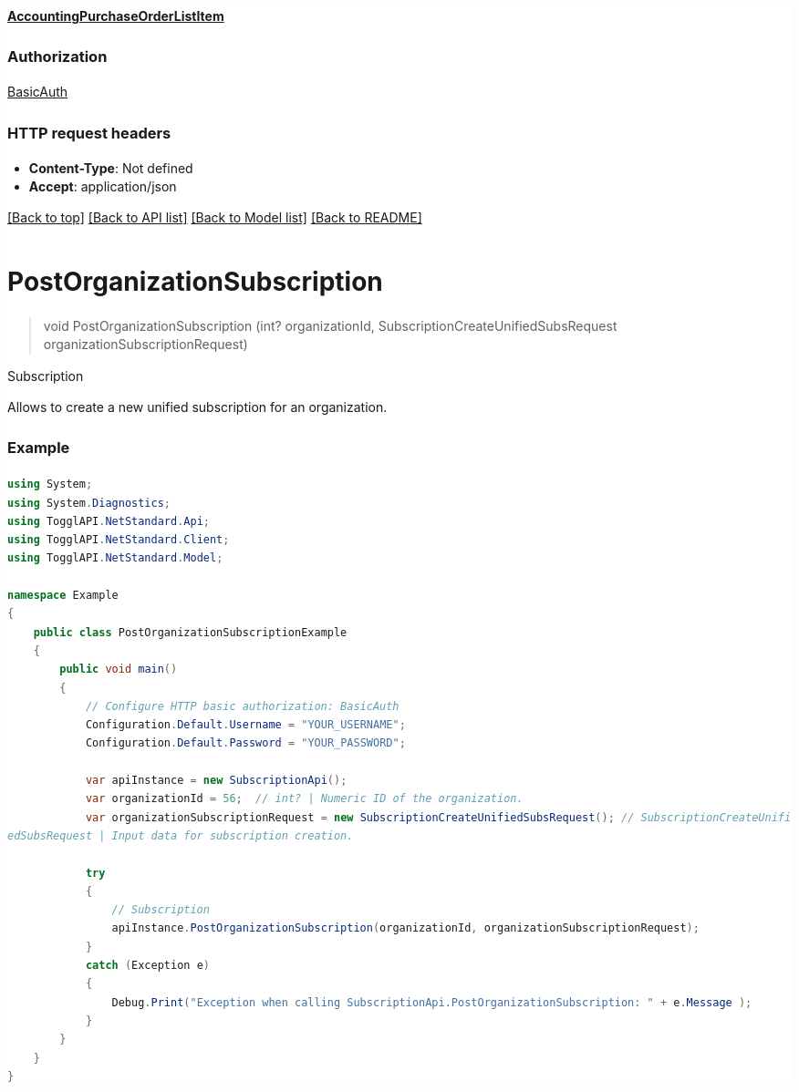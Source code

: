 [**AccountingPurchaseOrderListItem**](AccountingPurchaseOrderListItem.md)

### Authorization

[BasicAuth](../README.md#BasicAuth)

### HTTP request headers

 - **Content-Type**: Not defined
 - **Accept**: application/json

[[Back to top]](#) [[Back to API list]](../README.md#documentation-for-api-endpoints) [[Back to Model list]](../README.md#documentation-for-models) [[Back to README]](../README.md)

<a name="postorganizationsubscription"></a>
# **PostOrganizationSubscription**
> void PostOrganizationSubscription (int? organizationId, SubscriptionCreateUnifiedSubsRequest organizationSubscriptionRequest)

Subscription

Allows to create a new unified subscription for an organization.

### Example
```csharp
using System;
using System.Diagnostics;
using TogglAPI.NetStandard.Api;
using TogglAPI.NetStandard.Client;
using TogglAPI.NetStandard.Model;

namespace Example
{
    public class PostOrganizationSubscriptionExample
    {
        public void main()
        {
            // Configure HTTP basic authorization: BasicAuth
            Configuration.Default.Username = "YOUR_USERNAME";
            Configuration.Default.Password = "YOUR_PASSWORD";

            var apiInstance = new SubscriptionApi();
            var organizationId = 56;  // int? | Numeric ID of the organization.
            var organizationSubscriptionRequest = new SubscriptionCreateUnifiedSubsRequest(); // SubscriptionCreateUnifiedSubsRequest | Input data for subscription creation.

            try
            {
                // Subscription
                apiInstance.PostOrganizationSubscription(organizationId, organizationSubscriptionRequest);
            }
            catch (Exception e)
            {
                Debug.Print("Exception when calling SubscriptionApi.PostOrganizationSubscription: " + e.Message );
            }
        }
    }
}
```
